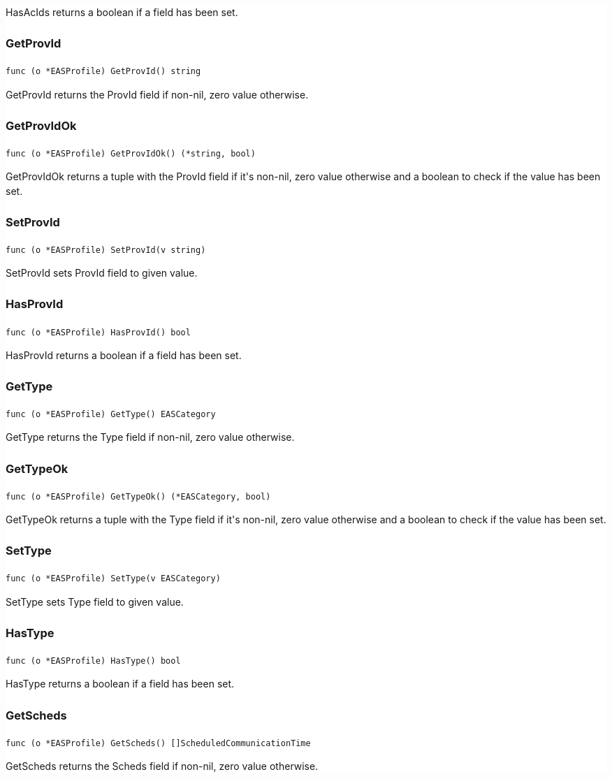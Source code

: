 HasAcIds returns a boolean if a field has been set.

### GetProvId

`func (o *EASProfile) GetProvId() string`

GetProvId returns the ProvId field if non-nil, zero value otherwise.

### GetProvIdOk

`func (o *EASProfile) GetProvIdOk() (*string, bool)`

GetProvIdOk returns a tuple with the ProvId field if it's non-nil, zero value otherwise
and a boolean to check if the value has been set.

### SetProvId

`func (o *EASProfile) SetProvId(v string)`

SetProvId sets ProvId field to given value.

### HasProvId

`func (o *EASProfile) HasProvId() bool`

HasProvId returns a boolean if a field has been set.

### GetType

`func (o *EASProfile) GetType() EASCategory`

GetType returns the Type field if non-nil, zero value otherwise.

### GetTypeOk

`func (o *EASProfile) GetTypeOk() (*EASCategory, bool)`

GetTypeOk returns a tuple with the Type field if it's non-nil, zero value otherwise
and a boolean to check if the value has been set.

### SetType

`func (o *EASProfile) SetType(v EASCategory)`

SetType sets Type field to given value.

### HasType

`func (o *EASProfile) HasType() bool`

HasType returns a boolean if a field has been set.

### GetScheds

`func (o *EASProfile) GetScheds() []ScheduledCommunicationTime`

GetScheds returns the Scheds field if non-nil, zero value otherwise.
